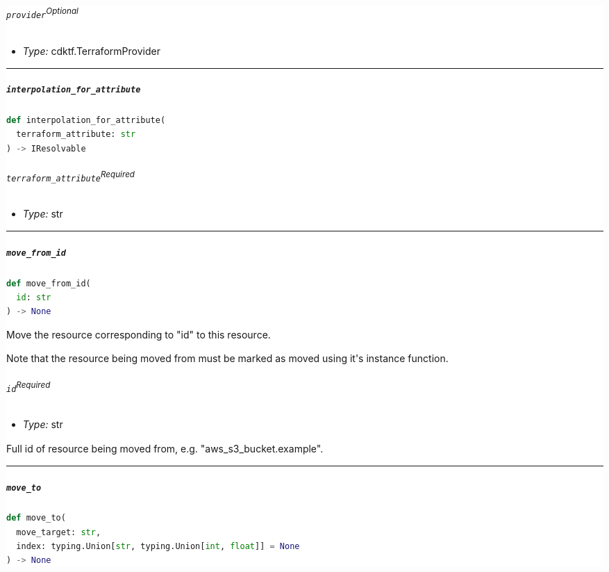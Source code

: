 ###### `provider`<sup>Optional</sup> <a name="provider" id="@cdktf/provider-dns.nsRecordSet.NsRecordSet.importFrom.parameter.provider"></a>

- *Type:* cdktf.TerraformProvider

---

##### `interpolation_for_attribute` <a name="interpolation_for_attribute" id="@cdktf/provider-dns.nsRecordSet.NsRecordSet.interpolationForAttribute"></a>

```python
def interpolation_for_attribute(
  terraform_attribute: str
) -> IResolvable
```

###### `terraform_attribute`<sup>Required</sup> <a name="terraform_attribute" id="@cdktf/provider-dns.nsRecordSet.NsRecordSet.interpolationForAttribute.parameter.terraformAttribute"></a>

- *Type:* str

---

##### `move_from_id` <a name="move_from_id" id="@cdktf/provider-dns.nsRecordSet.NsRecordSet.moveFromId"></a>

```python
def move_from_id(
  id: str
) -> None
```

Move the resource corresponding to "id" to this resource.

Note that the resource being moved from must be marked as moved using it's instance function.

###### `id`<sup>Required</sup> <a name="id" id="@cdktf/provider-dns.nsRecordSet.NsRecordSet.moveFromId.parameter.id"></a>

- *Type:* str

Full id of resource being moved from, e.g. "aws_s3_bucket.example".

---

##### `move_to` <a name="move_to" id="@cdktf/provider-dns.nsRecordSet.NsRecordSet.moveTo"></a>

```python
def move_to(
  move_target: str,
  index: typing.Union[str, typing.Union[int, float]] = None
) -> None
```
